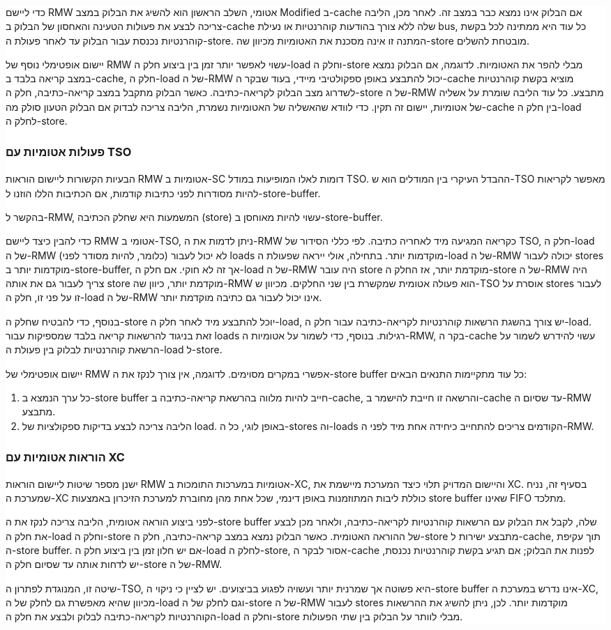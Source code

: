 כדי ליישם RMW אטומי, השלב הראשון הוא להשיג את הבלוק במצב Modified ב-cache אם הבלוק אינו נמצא כבר במצב זה. לאחר מכן, הליבה צריכה לבצע את פעולות הטעינה והאחסון של הבלוק ב-cache שלה ללא צורך בהודעות קוהרנטיות או נעילת bus, כל עוד היא ממתינה לכל בקשת קוהרנטיות נכנסת עבור הבלוק עד לאחר פעולת ה-store. המתנה זו אינה מסכנת את האטומיות מכיוון שה-store מובטחת להשלים.

יישום אופטימלי נוסף של RMW עשוי לאפשר יותר זמן בין ביצוע חלק ה-load וחלק ה-store מבלי להפר את האטומיות. לדוגמה, אם הבלוק נמצא במצב קריאה בלבד ב-cache, חלק ה-load של ה-RMW יכול להתבצע באופן ספקולטיבי מיידי, בעוד שבקר ה-cache מוציא בקשת קוהרנטיות לשדרוג מצב הבלוק לקריאה-כתיבה. כאשר הבלוק מתקבל במצב קריאה-כתיבה, חלק ה-store של ה-RMW מתבצע. כל עוד הליבה שומרת על אשליה של אטומיות, יישום זה תקין. כדי לוודא שהאשליה של האטומיות נשמרת, הליבה צריכה לבדוק אם הבלוק הטעון סולק מה-cache בין חלק ה-load לחלק ה-store.

### פעולות אטומיות עם TSO

הבעיות הקשורות ליישום הוראות RMW אטומיות ב-SC דומות לאלו המופיעות במודל TSO. ההבדל העיקרי בין המודלים הוא ש-TSO מאפשר לקריאות להיות מסודרות לפני כתיבות קודמות, אם הכתיבות הללו הוזנו ל-store-buffer.

בהקשר ל-RMW, המשמעות היא שחלק הכתיבה (store) עשוי להיות מאוחסן ב-store-buffer.

כדי להבין כיצד ליישם RMW אטומי ב-TSO, ניתן לדמות את ה-RMW כקריאה המגיעה מיד לאחריה כתיבה. לפי כללי הסידור של TSO, חלק ה-load של ה-RMW לא יכול לעבור (כלומר, להיות מסודר לפני) loads מוקדמות יותר. בתחילה, אולי ייראה שפעולת ה-load של ה-RMW יכולה לעבור stores מוקדמות יותר ב-store-buffer, אך זה לא חוקי. אם חלק ה-load של ה-RMW היה עובר store מוקדמת יותר, אז החלק ה-store של ה-RMW היה צריך לעבור גם את אותה store מוקדמת יותר, כיוון שה-RMW הוא פעולה אטומית שמקשרת בין שני החלקים. מכיוון ש-TSO אוסרת על stores לעבור זו על פני זו, חלק ה-load של ה-RMW אינו יכול לעבור גם כתיבה מוקדמת יותר.

בנוסף, כדי להבטיח שחלק ה-store יוכל להתבצע מיד לאחר חלק ה-load, יש צורך בהשגת הרשאות קוהרנטיות לקריאה-כתיבה עבור חלק ה-load. זאת בניגוד להרשאות קריאה בלבד שמספיקות עבור loads רגילות. בנוסף, כדי לשמור על אטומיות ה-RMW, בקר ה-cache עשוי להידרש לשמור על הרשאת קוהרנטיות לבלוק בין פעולת ה-load ל-store.

יישום אופטימלי של RMW אפשרי במקרים מסוימים. לדוגמה, אין צורך לנקז את ה-store buffer כל עוד מתקיימות התנאים הבאים:

1. כל ערך הנמצא ב-store buffer חייב להיות מלווה בהרשאת קריאה-כתיבה ב-cache, והרשאה זו חייבת להישמר ב-cache עד שסיום ה-RMW מתבצע.
2. הליבה צריכה לבצע בדיקות ספקולציות של load. באופן לוגי, כל ה-stores וה-loads הקודמים צריכים להתחייב כיחידה אחת מיד לפני ה-RMW.

### הוראות אטומיות עם XC

ישנן מספר שיטות ליישום הוראות RMW אטומיות במערכות התומכות ב-XC, והיישום המדויק תלוי כיצד המערכת מיישמת את XC. בסעיף זה, נניח שמערכת ה-XC כוללת ליבות המתוזמנות באופן דינמי, שכל אחת מהן מחוברת למערכת הזיכרון באמצעות store buffer שאינו FIFO מתלכד.

לפני ביצוע הוראה אטומית, הליבה צריכה לנקז את ה-store buffer שלה, לקבל את הבלוק עם הרשאות קוהרנטיות לקריאה-כתיבה, ולאחר מכן לבצע את חלק ה-load וחלק ה-store של ההוראה האטומית. כאשר הבלוק נמצא במצב קריאה-כתיבה, חלק ה-store מתבצע ישירות ל-cache, תוך עקיפת ה-store buffer. אם יש חלון זמן בין ביצוע חלק ה-load לחלק ה-store, אסור לבקר ה-cache לפנות את הבלוק; אם תגיע בקשת קוהרנטיות נכנסת, יש לדחות אותה עד שסיום חלק ה-store של ה-RMW.

שיטה זו, המנוגדת לפתרון ה-TSO, היא פשוטה אך שמרנית יותר ועשויה לפגוע בביצועים. יש לציין כי ניקוי ה-store buffer אינו נדרש במערכת ה-XC, מכיוון שהיא מאפשרת גם לחלק של ה-load וגם לחלק של ה-store של ה-RMW לעבור stores מוקדמות יותר. לכן, ניתן להשיג את ההרשאות הקוהרנטיות לקריאה-כתיבה לבלוק ולבצע את חלק ה-load וחלק ה-store מבלי לוותר על הבלוק בין שתי הפעולות.
